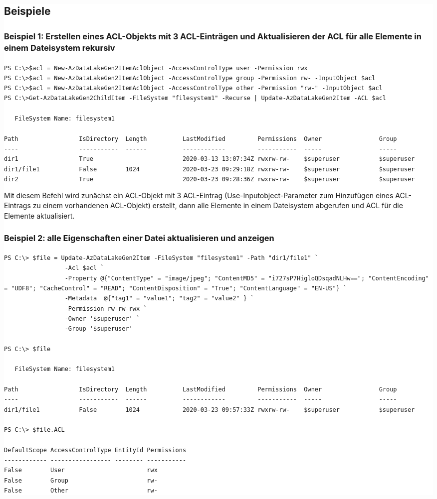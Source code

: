 ## Beispiele

### Beispiel 1: Erstellen eines ACL-Objekts mit 3 ACL-Einträgen und Aktualisieren der ACL für alle Elemente in einem Dateisystem rekursiv
```
PS C:\>$acl = New-AzDataLakeGen2ItemAclObject -AccessControlType user -Permission rwx 
PS C:\>$acl = New-AzDataLakeGen2ItemAclObject -AccessControlType group -Permission rw- -InputObject $acl 
PS C:\>$acl = New-AzDataLakeGen2ItemAclObject -AccessControlType other -Permission "rw-" -InputObject $acl
PS C:\>Get-AzDataLakeGen2ChildItem -FileSystem "filesystem1" -Recurse | Update-AzDataLakeGen2Item -ACL $acl

   FileSystem Name: filesystem1

Path                 IsDirectory  Length          LastModified         Permissions  Owner                Group               
----                 -----------  ------          ------------         -----------  -----                -----               
dir1                 True                         2020-03-13 13:07:34Z rwxrw-rw-    $superuser           $superuser           
dir1/file1           False        1024            2020-03-23 09:29:18Z rwxrw-rw-    $superuser           $superuser          
dir2                 True                         2020-03-23 09:28:36Z rwxrw-rw-    $superuser           $superuser
```

Mit diesem Befehl wird zunächst ein ACL-Objekt mit 3 ACL-Eintrag (Use-Inputobject-Parameter zum Hinzufügen eines ACL-Eintrags zu einem vorhandenen ACL-Objekt) erstellt, dann alle Elemente in einem Dateisystem abgerufen und ACL für die Elemente aktualisiert.

### Beispiel 2: alle Eigenschaften einer Datei aktualisieren und anzeigen
```
PS C:\> $file = Update-AzDataLakeGen2Item -FileSystem "filesystem1" -Path "dir1/file1" `
                 -Acl $acl `
                 -Property @{"ContentType" = "image/jpeg"; "ContentMD5" = "i727sP7HigloQDsqadNLHw=="; "ContentEncoding" = "UDF8"; "CacheControl" = "READ"; "ContentDisposition" = "True"; "ContentLanguage" = "EN-US"} `
                 -Metadata  @{"tag1" = "value1"; "tag2" = "value2" } `
                 -Permission rw-rw-rwx `
                 -Owner '$superuser' `
                 -Group '$superuser'

PS C:\> $file

   FileSystem Name: filesystem1

Path                 IsDirectory  Length          LastModified         Permissions  Owner                Group               
----                 -----------  ------          ------------         -----------  -----                -----               
dir1/file1           False        1024            2020-03-23 09:57:33Z rwxrw-rw-    $superuser           $superuser          

PS C:\> $file.ACL

DefaultScope AccessControlType EntityId Permissions
------------ ----------------- -------- -----------
False        User                       rwx        
False        Group                      rw-        
False        Other                      rw-        
```